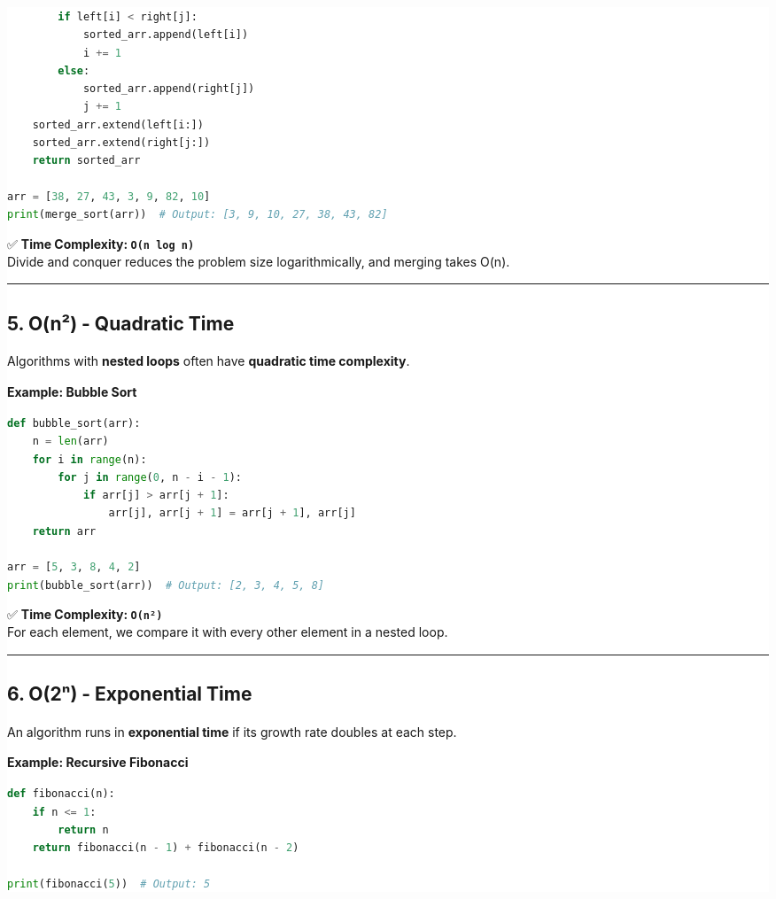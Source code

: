```python
        if left[i] < right[j]:
            sorted_arr.append(left[i])
            i += 1
        else:
            sorted_arr.append(right[j])
            j += 1
    sorted_arr.extend(left[i:])
    sorted_arr.extend(right[j:])
    return sorted_arr

arr = [38, 27, 43, 3, 9, 82, 10]
print(merge_sort(arr))  # Output: [3, 9, 10, 27, 38, 43, 82]
```

✅ **Time Complexity: `O(n log n)`**  
Divide and conquer reduces the problem size logarithmically, and merging takes O(n).

---

## **5. O(n²) - Quadratic Time**

Algorithms with **nested loops** often have **quadratic time complexity**.

**Example: Bubble Sort**

```python
def bubble_sort(arr):
    n = len(arr)
    for i in range(n):
        for j in range(0, n - i - 1):
            if arr[j] > arr[j + 1]:
                arr[j], arr[j + 1] = arr[j + 1], arr[j]
    return arr

arr = [5, 3, 8, 4, 2]
print(bubble_sort(arr))  # Output: [2, 3, 4, 5, 8]
```

✅ **Time Complexity: `O(n²)`**  
For each element, we compare it with every other element in a nested loop.

---

## **6. O(2ⁿ) - Exponential Time**

An algorithm runs in **exponential time** if its growth rate doubles at each step.

**Example: Recursive Fibonacci**

```python
def fibonacci(n):
    if n <= 1:
        return n
    return fibonacci(n - 1) + fibonacci(n - 2)

print(fibonacci(5))  # Output: 5
```
